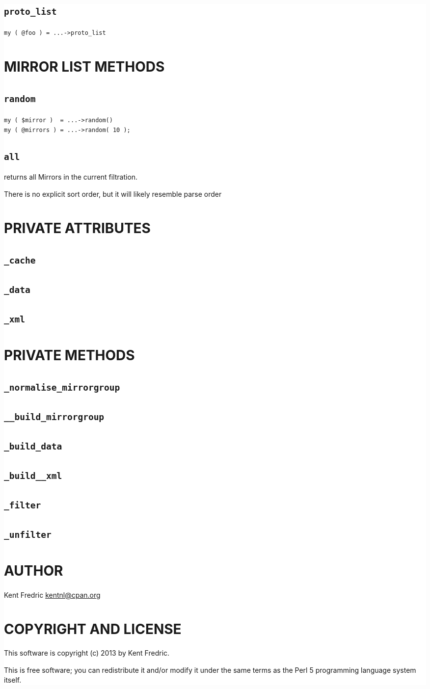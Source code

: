 ## `proto_list`

    my ( @foo ) = ...->proto_list

# MIRROR LIST METHODS

## `random`

    my ( $mirror )  = ...->random()
    my ( @mirrors ) = ...->random( 10 );

## `all`

returns all Mirrors in the current filtration.

There is no explicit sort order, but it will likely resemble parse order

# PRIVATE ATTRIBUTES

## `_cache`

## `_data`

## `_xml`

# PRIVATE METHODS

## `_normalise_mirrorgroup`

## `__build_mirrorgroup`

## `_build_data`

## `_build__xml`

## `_filter`

## `_unfilter`

# AUTHOR

Kent Fredric <kentnl@cpan.org>

# COPYRIGHT AND LICENSE

This software is copyright (c) 2013 by Kent Fredric.

This is free software; you can redistribute it and/or modify it under
the same terms as the Perl 5 programming language system itself.
